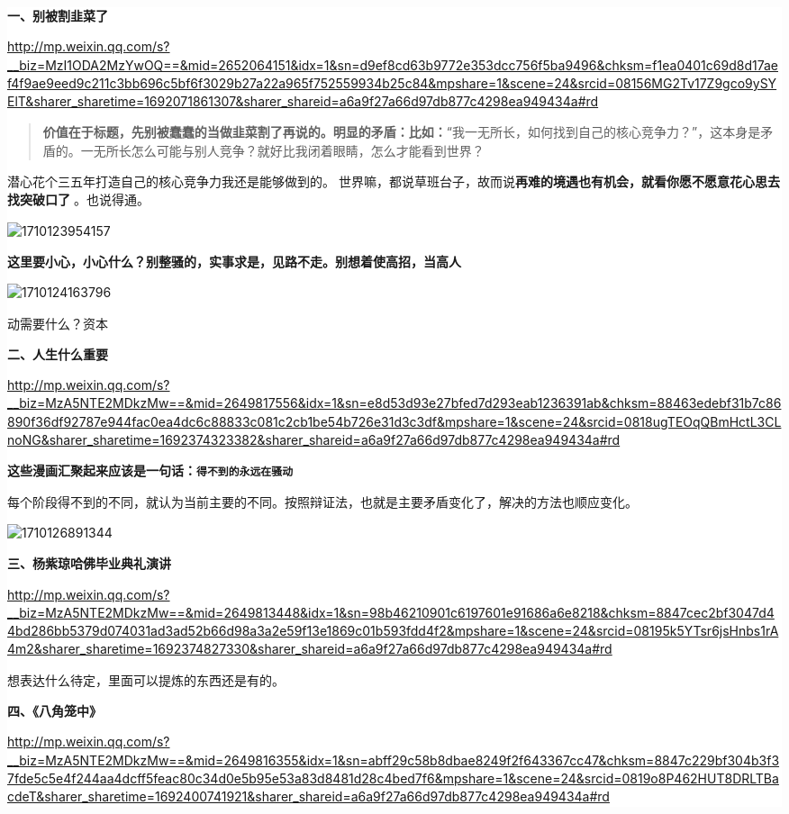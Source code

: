 

**一、别被割韭菜了**

http://mp.weixin.qq.com/s?__biz=MzI1ODA2MzYwOQ==&mid=2652064151&idx=1&sn=d9ef8cd63b9772e353dcc756f5ba9496&chksm=f1ea0401c69d8d17aef4f9ae9eed9c211c3bb696c5bf6f3029b27a22a965f752559934b25c84&mpshare=1&scene=24&srcid=08156MG2Tv17Z9gco9ySYElT&sharer_sharetime=1692071861307&sharer_shareid=a6a9f27a66d97db877c4298ea949434a#rd

> **价值在于标题，先别被蠢蠢的当做韭菜割了再说的。明显的矛盾：比如：**“我一无所长，如何找到自己的核心竞争力？”，这本身是矛盾的。一无所长怎么可能与别人竞争？就好比我闭着眼睛，怎么才能看到世界？ 

潜心花个三五年打造自己的核心竞争力我还是能够做到的。
世界嘛，都说草班台子，故而说**再难的境遇也有机会，就看你愿不愿意花心思去找突破口了** 。也说得通。

![1710123954157](E:\文档_Typora\3-关于近期所思所见的提炼2024-2-29.assets\1710123954157.png)

**这里要小心，小心什么？别整骚的，实事求是，见路不走。别想着使高招，当高人**

![1710124163796](E:\文档_Typora\3-关于近期所思所见的提炼2024-2-29.assets\1710124163796.png)



动需要什么？资本





**二、人生什么重要**

http://mp.weixin.qq.com/s?__biz=MzA5NTE2MDkzMw==&mid=2649817556&idx=1&sn=e8d53d93e27bfed7d293eab1236391ab&chksm=88463edebf31b7c86890f36df92787e944fac0ea4dc6c88833c081c2cb1be54b726e31d3c3df&mpshare=1&scene=24&srcid=0818ugTEOqQBmHctL3CLnoNG&sharer_sharetime=1692374323382&sharer_shareid=a6a9f27a66d97db877c4298ea949434a#rd

**这些漫画汇聚起来应该是一句话：`得不到的永远在骚动`**

每个阶段得不到的不同，就认为当前主要的不同。按照辩证法，也就是主要矛盾变化了，解决的方法也顺应变化。



![1710126891344](E:\文档_Typora\3-关于近期所思所见的提炼2024-2-29.assets\1710126891344.png)





**三、杨紫琼哈佛毕业典礼演讲**

http://mp.weixin.qq.com/s?__biz=MzA5NTE2MDkzMw==&mid=2649813448&idx=1&sn=98b46210901c6197601e91686a6e8218&chksm=8847cec2bf3047d44bd286bb5379d074031ad3ad52b66d98a3a2e59f13e1869c01b593fdd4f2&mpshare=1&scene=24&srcid=08195k5YTsr6jsHnbs1rA4m2&sharer_sharetime=1692374827330&sharer_shareid=a6a9f27a66d97db877c4298ea949434a#rd

想表达什么待定，里面可以提炼的东西还是有的。

**四、《八角笼中》**

http://mp.weixin.qq.com/s?__biz=MzA5NTE2MDkzMw==&mid=2649816355&idx=1&sn=abff29c58b8dbae8249f2f643367cc47&chksm=8847c229bf304b3f37fde5c5e4f244aa4dcff5feac80c34d0e5b95e53a83d8481d28c4bed7f6&mpshare=1&scene=24&srcid=0819o8P462HUT8DRLTBacdeT&sharer_sharetime=1692400741921&sharer_shareid=a6a9f27a66d97db877c4298ea949434a#rd
